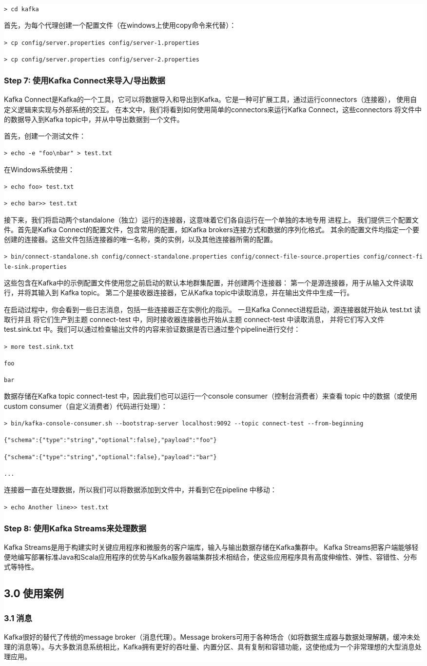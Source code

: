 ```> cd kafka```

首先，为每个代理创建一个配置文件（在windows上使用copy命令来代替）：

```> cp config/server.properties config/server-1.properties```

```> cp config/server.properties config/server-2.properties```

### Step 7: 使用Kafka Connect来导入/导出数据

Kafka Connect是Kafka的一个工具，它可以将数据导入和导出到Kafka。它是一种可扩展工具，通过运行connectors（连接器）， 使用自定义逻辑来实现与外部系统的交互。 在本文中，我们将看到如何使用简单的connectors来运行Kafka Connect，这些connectors 将文件中的数据导入到Kafka topic中，并从中导出数据到一个文件。

首先，创建一个测试文件：

```> echo -e "foo\nbar" > test.txt```

在Windows系统使用：

```> echo foo> test.txt```

```> echo bar>> test.txt```

接下来，我们将启动两个standalone（独立）运行的连接器，这意味着它们各自运行在一个单独的本地专用 进程上。 我们提供三个配置文件。首先是Kafka Connect的配置文件，包含常用的配置，如Kafka brokers连接方式和数据的序列化格式。 其余的配置文件均指定一个要创建的连接器。这些文件包括连接器的唯一名称，类的实例，以及其他连接器所需的配置。

```> bin/connect-standalone.sh config/connect-standalone.properties config/connect-file-source.properties config/connect-file-sink.properties```

这些包含在Kafka中的示例配置文件使用您之前启动的默认本地群集配置，并创建两个连接器： 第一个是源连接器，用于从输入文件读取行，并将其输入到 Kafka topic。 第二个是接收器连接器，它从Kafka topic中读取消息，并在输出文件中生成一行。

在启动过程中，你会看到一些日志消息，包括一些连接器正在实例化的指示。 一旦Kafka Connect进程启动，源连接器就开始从 test.txt 读取行并且 将它们生产到主题 connect-test 中，同时接收器连接器也开始从主题 connect-test 中读取消息， 并将它们写入文件 test.sink.txt 中。我们可以通过检查输出文件的内容来验证数据是否已通过整个pipeline进行交付：

```> more test.sink.txt```

```foo```

```bar```

数据存储在Kafka topic connect-test 中，因此我们也可以运行一个console consumer（控制台消费者）来查看 topic 中的数据（或使用custom consumer（自定义消费者）代码进行处理）：

```> bin/kafka-console-consumer.sh --bootstrap-server localhost:9092 --topic connect-test --from-beginning```

```{"schema":{"type":"string","optional":false},"payload":"foo"}```

```{"schema":{"type":"string","optional":false},"payload":"bar"}```

```...```

连接器一直在处理数据，所以我们可以将数据添加到文件中，并看到它在pipeline 中移动：

```> echo Another line>> test.txt```

### Step 8: 使用Kafka Streams来处理数据

Kafka Streams是用于构建实时关键应用程序和微服务的客户端库，输入与输出数据存储在Kafka集群中。 Kafka Streams把客户端能够轻便地编写部署标准Java和Scala应用程序的优势与Kafka服务器端集群技术相结合，使这些应用程序具有高度伸缩性、弹性、容错性、分布式等特性。

## 3.0 使用案例

### 3.1 消息

Kafka很好的替代了传统的message broker（消息代理）。Message brokers可用于各种场合（如将数据生成器与数据处理解耦，缓冲未处理的消息等）。与大多数消息系统相比，Kafka拥有更好的吞吐量、内置分区、具有复制和容错功能，这使他成为一个非常理想的大型消息处理应用。
```